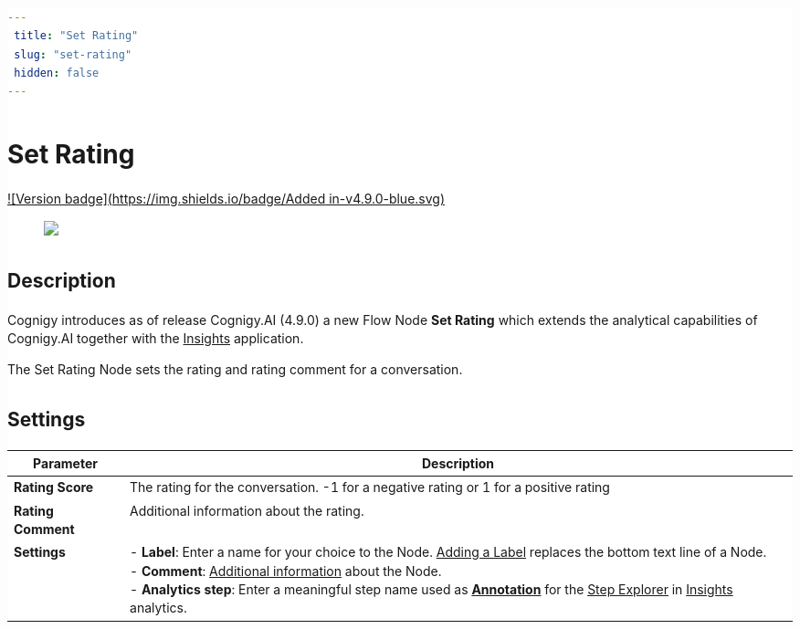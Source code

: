 ```yaml
---
 title: "Set Rating" 
 slug: "set-rating" 
 hidden: false 
---
```

# Set Rating

[![Version badge](https://img.shields.io/badge/Added in-v4.9.0-blue.svg)]({{config.site_url}})

<figure>
  <img class="image-center" src="{{config.site_url}}ai/flow-nodes/images/other/set-rating.png" width="80%" />
</figure>

## Description
<div class="divider"></div>

Cognigy introduces as of release Cognigy.AI (4.9.0) a new Flow Node **Set Rating** which extends the analytical capabilities of Cognigy.AI together with the [Insights]({{config.site_url}}insights/cognigy-insights/) application. 

The Set Rating Node sets the rating and rating comment for a conversation.

## Settings

| Parameter          | Description                                                                                                                                                                                                                                                                                                                                                                                                                                                                                                                                                                        |
|--------------------|------------------------------------------------------------------------------------------------------------------------------------------------------------------------------------------------------------------------------------------------------------------------------------------------------------------------------------------------------------------------------------------------------------------------------------------------------------------------------------------------------------------------------------------------------------------------------------|
| **Rating Score**   | The rating for the conversation. -1 for a negative rating or 1 for a positive rating                                                                                                                                                                                                                                                                                                                                                                                                                                                                                               |
| **Rating Comment** | Additional information about the rating.                                                                                                                                                                                                                                                                                                                                                                                                                                                                                                                                           |
| **Settings**       | - **Label**: Enter a name for your choice to the Node. [Adding a Label]({{config.site_url}}ai/flow-nodes/node-usage/#add-label) replaces the bottom text line of a Node.<br/>- **Comment**: [Additional information]({{config.site_url}}ai/flow-nodes/node-usage/#add-comment) about the Node.<br/>- **Analytics step**: Enter a meaningful step name used as **[Annotation]({{config.site_url}}insights/step-explorer/#annotations)** for the [Step Explorer]({{config.site_url}}insights/step-explorer/) in [Insights]({{config.site_url}}insights/cognigy-insights/) analytics. |


